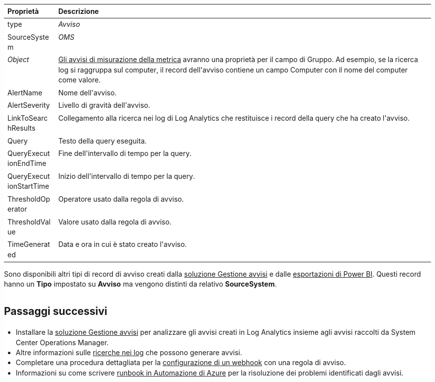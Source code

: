 | Proprietà | Descrizione |
|:--- |:--- |
| type |*Avviso* |
| SourceSystem |*OMS* |
| *Object*  | [Gli avvisi di misurazione della metrica](#metric-measurement-alert-rules) avranno una proprietà per il campo di Gruppo.  Ad esempio, se la ricerca log si raggruppa sul computer, il record dell'avviso contiene un campo Computer con il nome del computer come valore.
| AlertName |Nome dell'avviso. |
| AlertSeverity |Livello di gravità dell'avviso. |
| LinkToSearchResults |Collegamento alla ricerca nei log di Log Analytics che restituisce i record della query che ha creato l'avviso. |
| Query |Testo della query eseguita. |
| QueryExecutionEndTime |Fine dell'intervallo di tempo per la query. |
| QueryExecutionStartTime |Inizio dell'intervallo di tempo per la query. |
| ThresholdOperator | Operatore usato dalla regola di avviso. |
| ThresholdValue | Valore usato dalla regola di avviso. |
| TimeGenerated |Data e ora in cui è stato creato l'avviso. |

Sono disponibili altri tipi di record di avviso creati dalla [soluzione Gestione avvisi](log-analytics-solution-alert-management.md) e dalle [esportazioni di Power BI](log-analytics-powerbi.md).  Questi record hanno un **Tipo** impostato su **Avviso** ma vengono distinti da relativo **SourceSystem**.


## <a name="next-steps"></a>Passaggi successivi
* Installare la [soluzione Gestione avvisi](log-analytics-solution-alert-management.md) per analizzare gli avvisi creati in Log Analytics insieme agli avvisi raccolti da System Center Operations Manager.
* Altre informazioni sulle [ricerche nei log](log-analytics-log-searches.md) che possono generare avvisi.
* Completare una procedura dettagliata per la [configurazione di un webhook](log-analytics-alerts-webhooks.md) con una regola di avviso.  
* Informazioni su come scrivere [runbook in Automazione di Azure](https://azure.microsoft.com/documentation/services/automation) per la risoluzione dei problemi identificati dagli avvisi.
